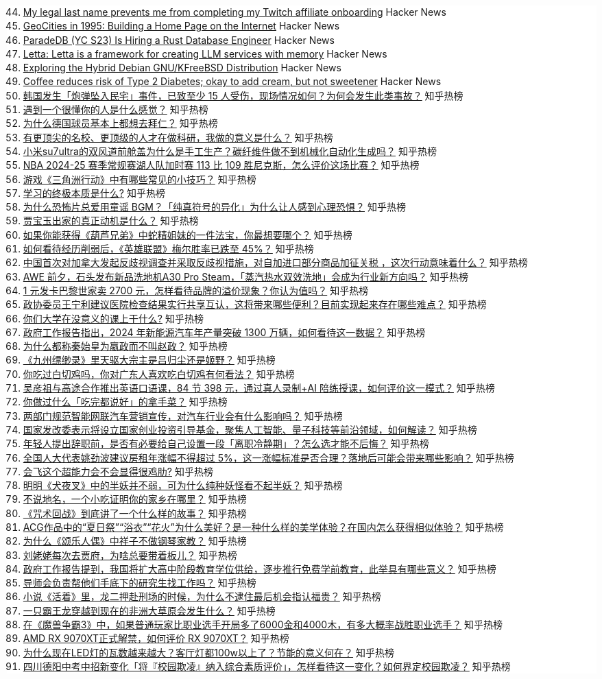 44. [My legal last name prevents me from completing my Twitch affiliate onboarding](https://old.reddit.com/r/Twitch/comments/1j3fvzx/my_legal_last_name_is_preventing_me_from/) Hacker News
45. [GeoCities in 1995: Building a Home Page on the Internet](https://cybercultural.com/p/geocities-1995/) Hacker News
46. [ParadeDB (YC S23) Is Hiring a Rust Database Engineer](https://paradedb.notion.site/ParadeDB-Job-Board-50b45af7a2834e22958b171ffa008e00) Hacker News
47. [Letta: Letta is a framework for creating LLM services with memory](https://github.com/letta-ai/letta) Hacker News
48. [Exploring the Hybrid Debian GNU/KFreeBSD Distribution](https://www.linuxjournal.com/content/exploring-hybrid-debian-gnukfreebsd-distribution) Hacker News
49. [Coffee reduces risk of Type 2 Diabetes; okay to add cream, but not sweetener](https://ajcn.nutrition.org/article/S0002-9165(25)00017-6/abstract?dgcid=raven_jbs_etoc_email) Hacker News
50. [韩国发生「炮弹坠入民宅」事件，已致至少 15 人受伤，现场情况如何？为何会发生此类事故？](https://www.zhihu.com/question/14204256962) 知乎热榜
51. [遇到一个很懂你的人是什么感觉？](https://www.zhihu.com/question/23982617) 知乎热榜
52. [为什么德国球员基本上都想去拜仁？](https://www.zhihu.com/question/356306481) 知乎热榜
53. [有更顶尖的名校、更顶级的人才在做科研，我做的意义是什么？](https://www.zhihu.com/question/13674844761) 知乎热榜
54. [小米su7ultra的双风道前舱盖为什么是手工生产？碳纤维件做不到机械化自动化生成吗？](https://www.zhihu.com/question/14194713283) 知乎热榜
55. [NBA 2024-25 赛季常规赛湖人队加时赛 113 比 109 胜尼克斯，怎么评价这场比赛？](https://www.zhihu.com/question/14317624523) 知乎热榜
56. [游戏《三角洲行动》中有哪些常见的小技巧？](https://www.zhihu.com/question/662160518) 知乎热榜
57. [学习的终极本质是什么?](https://www.zhihu.com/question/653337792) 知乎热榜
58. [为什么恐怖片总爱用童谣 BGM？「纯真符号的异化」为什么让人感到心理恐惧？](https://www.zhihu.com/question/13321420564) 知乎热榜
59. [贾宝玉出家的真正动机是什么？](https://www.zhihu.com/question/11657595087) 知乎热榜
60. [如果你能获得《葫芦兄弟》中蛇精姐妹的一件法宝，你最想要哪个？](https://www.zhihu.com/question/13655085975) 知乎热榜
61. [如何看待经历削弱后，《英雄联盟》梅尔胜率已跌至 45%？](https://www.zhihu.com/question/13418325421) 知乎热榜
62. [中国首次对加拿大发起反歧视调查并采取反歧视措施，对自加进口部分商品加征关税 ，这次行动意味着什么？](https://www.zhihu.com/question/14383624170) 知乎热榜
63. [AWE 前夕，石头发布新品洗地机A30 Pro Steam，「蒸汽热水双效洗地」会成为行业新方向吗？](https://www.zhihu.com/question/14153656658) 知乎热榜
64. [1 元发卡巴黎世家卖 2700 元，怎样看待品牌的溢价现象？你认为值吗？](https://www.zhihu.com/question/14093266557) 知乎热榜
65. [政协委员王宁利建议医院检查结果实行共享互认，这将带来哪些便利？目前实现起来存在哪些难点？](https://www.zhihu.com/question/14220322392) 知乎热榜
66. [你们大学在没意义的课上干什么?](https://www.zhihu.com/question/8627711993) 知乎热榜
67. [政府工作报告指出，2024 年新能源汽车年产量突破 1300 万辆，如何看待这一数据？](https://www.zhihu.com/question/14098445216) 知乎热榜
68. [为什么都称秦始皇为嬴政而不叫赵政？](https://www.zhihu.com/question/27432750) 知乎热榜
69. [《九州缥缈录》里天驱大宗主是吕归尘还是姬野？](https://www.zhihu.com/question/326930379) 知乎热榜
70. [你吃过白切鸡吗，你对广东人喜欢吃白切鸡有何看法？](https://www.zhihu.com/question/657979188) 知乎热榜
71. [吴彦祖与高途合作推出英语口语课，84 节 398 元，通过真人录制+AI 陪练授课，如何评价这一模式？](https://www.zhihu.com/question/14210489971) 知乎热榜
72. [你做过什么「吃完都说好」的拿手菜？](https://www.zhihu.com/question/643098267) 知乎热榜
73. [两部门规范智能网联汽车营销宣传，对汽车行业会有什么影响吗？](https://www.zhihu.com/question/13853313683) 知乎热榜
74. [国家发改委表示将设立国家创业投资引导基金，聚焦人工智能、量子科技等前沿领域，如何解读？](https://www.zhihu.com/question/14229420208) 知乎热榜
75. [年轻人提出辞职前，是否有必要给自己设置一段「离职冷静期」？怎么选才能不后悔？](https://www.zhihu.com/question/14228157198) 知乎热榜
76. [全国人大代表姚劲波建议房租年涨幅不得超过 5%，这一涨幅标准是否合理？落地后可能会带来哪些影响？](https://www.zhihu.com/question/14031579481) 知乎热榜
77. [会飞这个超能力会不会显得很鸡肋?](https://www.zhihu.com/question/407617594) 知乎热榜
78. [明明《犬夜叉》中的半妖并不弱，可为什么纯种妖怪看不起半妖？](https://www.zhihu.com/question/527036199) 知乎热榜
79. [不说地名，一个小吃证明你的家乡在哪里？](https://www.zhihu.com/question/13536593023) 知乎热榜
80. [《咒术回战》到底讲了一个什么样的故事？](https://www.zhihu.com/question/628121954) 知乎热榜
81. [ACG作品中的“夏日祭”“浴衣”“花火”为什么美好？是一种什么样的美学体验？在国内怎么获得相似体验？](https://www.zhihu.com/question/13608581202) 知乎热榜
82. [为什么《颂乐人偶》中祥子不做钢琴家教？](https://www.zhihu.com/question/13934781629) 知乎热榜
83. [刘姥姥每次去贾府，为啥总要带着板儿？](https://www.zhihu.com/question/10721423474) 知乎热榜
84. [政府工作报告提到，我国将扩大高中阶段教育学位供给，逐步推行免费学前教育，此举具有哪些意义？](https://www.zhihu.com/question/14102574492) 知乎热榜
85. [导师会负责帮他们手底下的研究生找工作吗？](https://www.zhihu.com/question/650182210) 知乎热榜
86. [小说《活着》里，龙二押赴刑场的时候，为什么不逮住最后机会指认福贵？](https://www.zhihu.com/question/14030810737) 知乎热榜
87. [一只霸王龙穿越到现在的非洲大草原会发生什么？](https://www.zhihu.com/question/266397869) 知乎热榜
88. [在《魔兽争霸3》中，如果普通玩家比职业选手开局多了6000金和4000木，有多大概率战胜职业选手？](https://www.zhihu.com/question/14102327141) 知乎热榜
89. [AMD RX 9070XT正式解禁，如何评价 RX 9070XT？](https://www.zhihu.com/question/14195864401) 知乎热榜
90. [为什么现在LED灯的瓦数越来越大？客厅灯都100w以上了？节能的意义何在？](https://www.zhihu.com/question/324118651) 知乎热榜
91. [四川德阳中考中招新变化「将『校园欺凌』纳入综合素质评价」，怎样看待这一变化？如何界定校园欺凌？](https://www.zhihu.com/question/14286175490) 知乎热榜